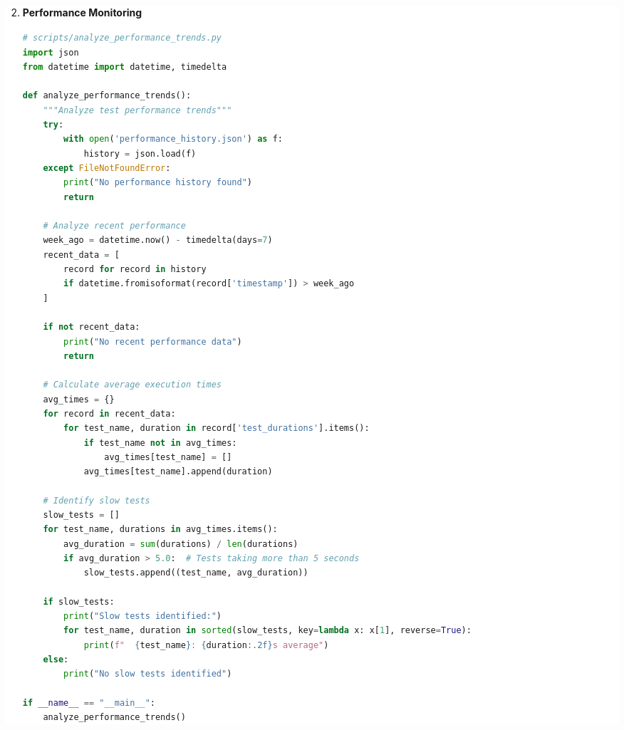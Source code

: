 2. **Performance Monitoring**
   ```python
   # scripts/analyze_performance_trends.py
   import json
   from datetime import datetime, timedelta
   
   def analyze_performance_trends():
       """Analyze test performance trends"""
       try:
           with open('performance_history.json') as f:
               history = json.load(f)
       except FileNotFoundError:
           print("No performance history found")
           return
       
       # Analyze recent performance
       week_ago = datetime.now() - timedelta(days=7)
       recent_data = [
           record for record in history
           if datetime.fromisoformat(record['timestamp']) > week_ago
       ]
       
       if not recent_data:
           print("No recent performance data")
           return
       
       # Calculate average execution times
       avg_times = {}
       for record in recent_data:
           for test_name, duration in record['test_durations'].items():
               if test_name not in avg_times:
                   avg_times[test_name] = []
               avg_times[test_name].append(duration)
       
       # Identify slow tests
       slow_tests = []
       for test_name, durations in avg_times.items():
           avg_duration = sum(durations) / len(durations)
           if avg_duration > 5.0:  # Tests taking more than 5 seconds
               slow_tests.append((test_name, avg_duration))
       
       if slow_tests:
           print("Slow tests identified:")
           for test_name, duration in sorted(slow_tests, key=lambda x: x[1], reverse=True):
               print(f"  {test_name}: {duration:.2f}s average")
       else:
           print("No slow tests identified")
   
   if __name__ == "__main__":
       analyze_performance_trends()
   ```
